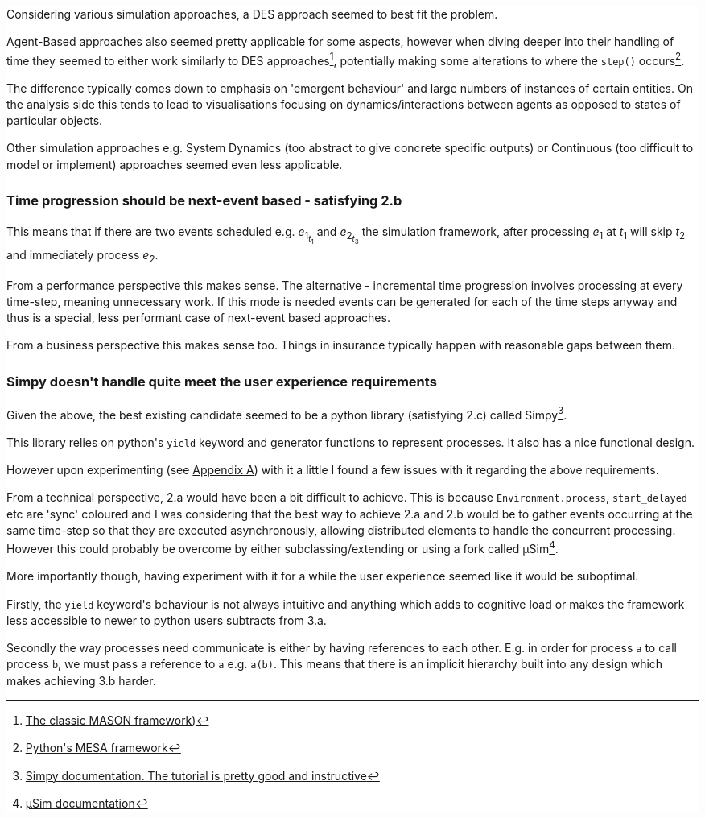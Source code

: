 Considering various simulation approaches, a DES approach seemed to best fit the problem.

Agent-Based approaches also seemed pretty applicable for some aspects, however when diving deeper into their handling of time they
seemed to either work similarly to DES approaches[^1], potentially making some alterations to where the `step()` occurs[^2]. 

The difference typically comes down to emphasis on 'emergent behaviour' and large numbers of instances of certain entities. On the analysis
side this tends to lead to visualisations focusing on dynamics/interactions between agents as opposed to states of particular objects.

Other simulation approaches e.g. System Dynamics (too abstract to give concrete specific outputs) or Continuous (too difficult to model or implement) approaches seemed even less applicable. 
### Time progression should be next-event based - satisfying 2.b

This means that if there are two events scheduled e.g. $e_{1_{t_1}}$ and $e_{2_{t_3}}$ the simulation framework, 
after processing $e_1$ at $t_1$ will skip $t_2$ and immediately process $e_2$. 

From a performance perspective this makes sense. The alternative - incremental time progression involves processing at every time-step,
meaning unnecessary work. If this mode is needed events can be generated for each of the time steps anyway and thus is a special, less performant case of next-event based approaches. 

From a business perspective this makes sense too. Things in insurance typically happen with reasonable gaps between them.

### Simpy doesn't handle quite meet the user experience requirements

Given the above, the best existing candidate seemed to be a python library (satisfying 2.c) called Simpy[^3]. 

This library relies on python's `yield` keyword and generator functions to represent processes. It also has a nice functional design.

However upon experimenting (see [Appendix A](#appendix-a)) with it a little I found a few issues with it regarding the above requirements.

From a technical perspective, 2.a would have been a bit difficult to achieve. This is because `Environment.process`, `start_delayed` etc are 'sync' coloured
and I was considering that the best way to achieve 2.a and 2.b would be to gather events occurring at the same time-step so that they are executed asynchronously, allowing distributed 
elements to handle the concurrent processing. However this could probably be overcome by either subclassing/extending or using a fork called μSim[^4]. 

More importantly though, having experiment with it for a while the user experience seemed like it would be suboptimal. 

Firstly, the `yield` keyword's behaviour is not always intuitive and anything
which adds to cognitive load or makes the framework less accessible to newer to python users subtracts from 3.a. 

Secondly the way processes need communicate is either by having references to each other. E.g. in order for process `a` to call process `b`, we must pass a reference to `a` e.g. `a(b)`.  This means that there is an implicit hierarchy built into any design which makes achieving 3.b harder. 


[^1]: [The classic MASON framework](https://github.com/eclab/mason/blob/master/mason/src/main/java/sim/engine/Schedule.java))
[^2]: [Python's MESA framework](https://github.com/projectmesa/mesa/blob/main/mesa/time.py)
[^3]: [Simpy documentation. The tutorial is pretty good and instructive](https://simpy.readthedocs.io/en/latest/)
[^4]: [μSim documentation](https://usim.readthedocs.io/en/latest/source/topics/simpy.html)
[^5]: [Simpy machine shop example](https://simpy.readthedocs.io/en/latest/examples/machine_shop.html)
[^6]: [Simpy movie renege example](https://simpy.readthedocs.io/en/latest/examples/movie_renege.html)
[^7]: [Great book on architecture of game engines](https://www.oreilly.com/library/view/game-engine-architecture/9781466560017/xhtml/ch07.xhtml)
[^8]: [This distinction between scripting vs programming / Designer vs Engineer split is explained clearly in this Quora answer](https://qr.ae/prsAAZ)
[^9]: [Inversion of Control/Hollywood Principle](https://en.wikipedia.org/wiki/Inversion_of_control)
[^10]: [Nice diagram of Unity Execution of Events ordering](https://docs.unity3d.com/Manual/ExecutionOrder.html)
[^11]: [Ogre's main render loop](https://github.com/OGRECave/ogre/blob/5a8a0c1164c7a455364656cf1e6d3ec478e6b55c/OgreMain/src/OgreRoot.cpp#L830-L859)
[^12]: [Excellent article on the Observer Pattern in game programming](https://gameprogrammingpatterns.com/observer.html)
[^13]: [Excellent article on Event Queues in game programming](https://gameprogrammingpatterns.com/event-queue.html)
